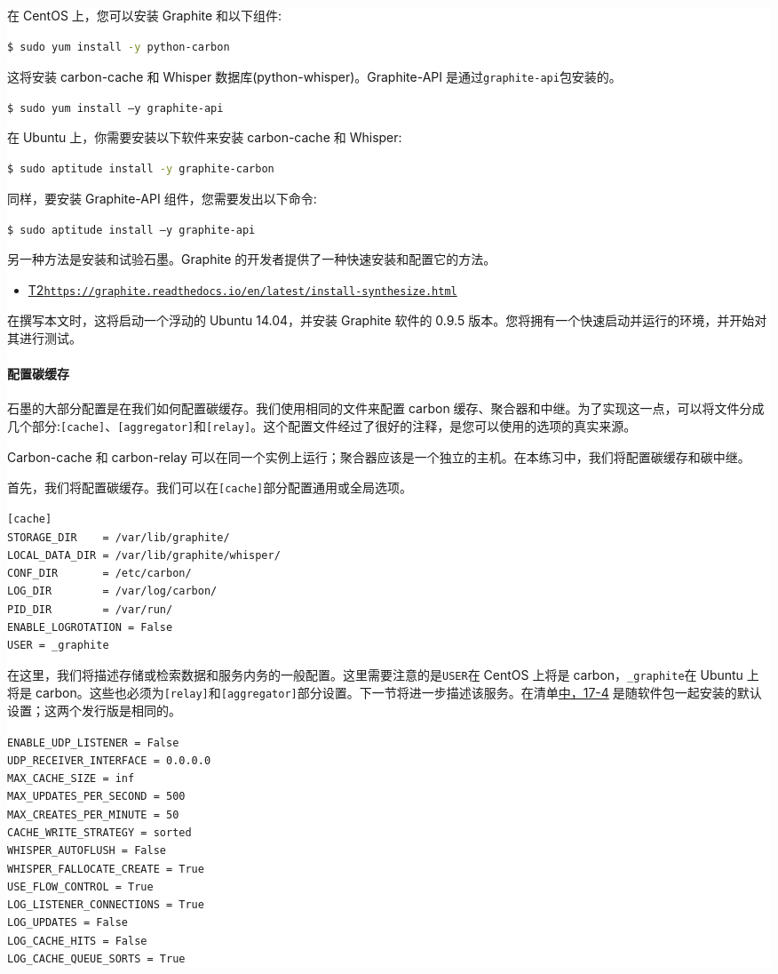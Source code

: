 在 CentOS 上，您可以安装 Graphite 和以下组件:

```sh
$ sudo yum install -y python-carbon

```

这将安装 carbon-cache 和 Whisper 数据库(python-whisper)。Graphite-API 是通过`graphite-api`包安装的。

```sh
$ sudo yum install –y graphite-api

```

在 Ubuntu 上，你需要安装以下软件来安装 carbon-cache 和 Whisper:

```sh
$ sudo aptitude install -y graphite-carbon

```

同样，要安装 Graphite-API 组件，您需要发出以下命令:

```sh
$ sudo aptitude install –y graphite-api

```

另一种方法是安装和试验石墨。Graphite 的开发者提供了一种快速安装和配置它的方法。

*   [T2`https://graphite.readthedocs.io/en/latest/install-synthesize.html`](https://graphite.readthedocs.io/en/latest/install-synthesize.html)

在撰写本文时，这将启动一个浮动的 Ubuntu 14.04，并安装 Graphite 软件的 0.9.5 版本。您将拥有一个快速启动并运行的环境，并开始对其进行测试。

#### 配置碳缓存

石墨的大部分配置是在我们如何配置碳缓存。我们使用相同的文件来配置 carbon 缓存、聚合器和中继。为了实现这一点，可以将文件分成几个部分:`[cache]`、`[aggregator]`和`[relay]`。这个配置文件经过了很好的注释，是您可以使用的选项的真实来源。

Carbon-cache 和 carbon-relay 可以在同一个实例上运行；聚合器应该是一个独立的主机。在本练习中，我们将配置碳缓存和碳中继。

首先，我们将配置碳缓存。我们可以在`[cache]`部分配置通用或全局选项。

```sh
[cache]
STORAGE_DIR    = /var/lib/graphite/
LOCAL_DATA_DIR = /var/lib/graphite/whisper/
CONF_DIR       = /etc/carbon/
LOG_DIR        = /var/log/carbon/
PID_DIR        = /var/run/
ENABLE_LOGROTATION = False
USER = _graphite

```

在这里，我们将描述存储或检索数据和服务内务的一般配置。这里需要注意的是`USER`在 CentOS 上将是 carbon，`_graphite`在 Ubuntu 上将是 carbon。这些也必须为`[relay]`和`[aggregator]`部分设置。下一节将进一步描述该服务。在清单[中，17-4](#Par183) 是随软件包一起安装的默认设置；这两个发行版是相同的。

```sh
ENABLE_UDP_LISTENER = False
UDP_RECEIVER_INTERFACE = 0.0.0.0
MAX_CACHE_SIZE = inf
MAX_UPDATES_PER_SECOND = 500
MAX_CREATES_PER_MINUTE = 50
CACHE_WRITE_STRATEGY = sorted
WHISPER_AUTOFLUSH = False
WHISPER_FALLOCATE_CREATE = True
USE_FLOW_CONTROL = True
LOG_LISTENER_CONNECTIONS = True
LOG_UPDATES = False
LOG_CACHE_HITS = False
LOG_CACHE_QUEUE_SORTS = True
```